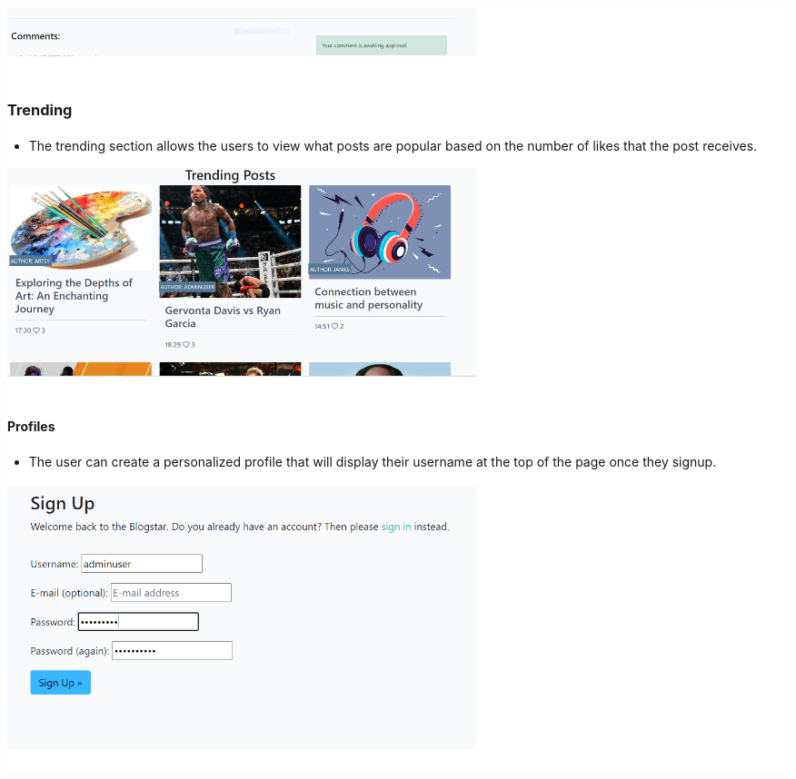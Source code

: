 <img src="static/images/approval.png" width="60%"><br><br>

### Trending

* The trending section allows the users to view what posts are popular based on the number of likes that the post receives.

<img src="static/images/trending.png" width="60%"><br><br>

#### Profiles

* The user can create a personalized profile that will display their username at the top of the page once they signup.

<img src="static/images/signup.png" width="60%"><br><br>